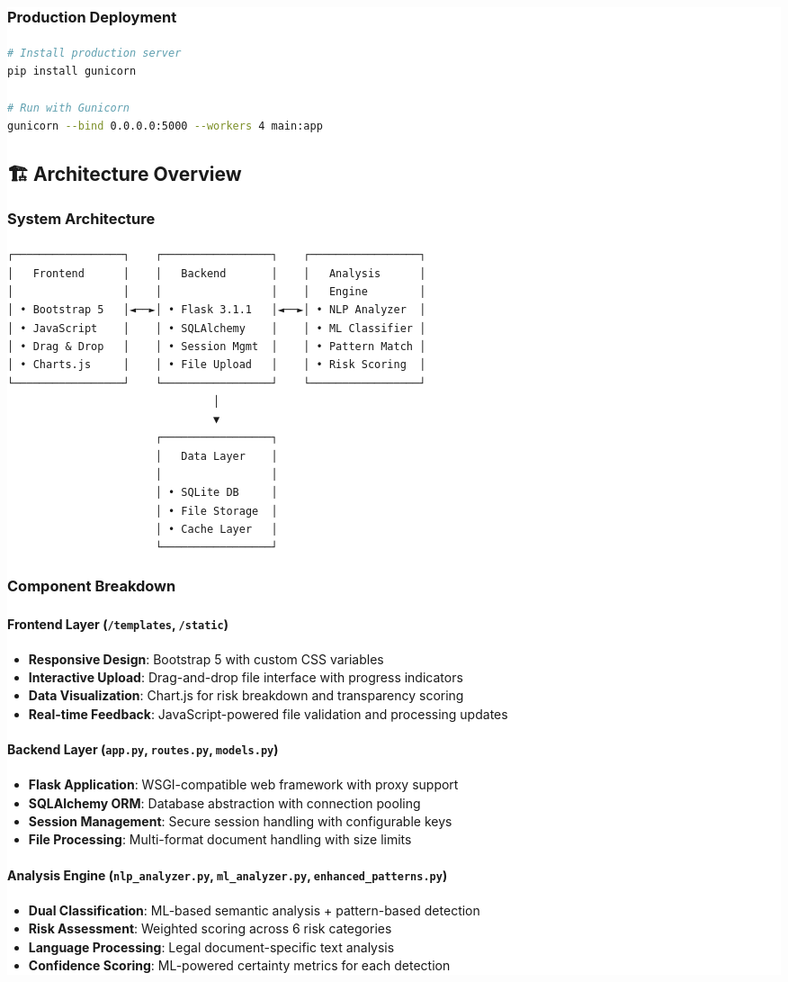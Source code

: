 ### Production Deployment
```bash
# Install production server
pip install gunicorn

# Run with Gunicorn
gunicorn --bind 0.0.0.0:5000 --workers 4 main:app
```

## 🏗 Architecture Overview

### System Architecture

```
┌─────────────────┐    ┌─────────────────┐    ┌─────────────────┐
│   Frontend      │    │   Backend       │    │   Analysis      │
│                 │    │                 │    │   Engine        │
│ • Bootstrap 5   │◄──►│ • Flask 3.1.1   │◄──►│ • NLP Analyzer  │
│ • JavaScript    │    │ • SQLAlchemy    │    │ • ML Classifier │
│ • Drag & Drop   │    │ • Session Mgmt  │    │ • Pattern Match │
│ • Charts.js     │    │ • File Upload   │    │ • Risk Scoring  │
└─────────────────┘    └─────────────────┘    └─────────────────┘
                                │
                                ▼
                       ┌─────────────────┐
                       │   Data Layer    │
                       │                 │
                       │ • SQLite DB     │
                       │ • File Storage  │
                       │ • Cache Layer   │
                       └─────────────────┘
```

### Component Breakdown

#### Frontend Layer (`/templates`, `/static`)
- **Responsive Design**: Bootstrap 5 with custom CSS variables
- **Interactive Upload**: Drag-and-drop file interface with progress indicators
- **Data Visualization**: Chart.js for risk breakdown and transparency scoring
- **Real-time Feedback**: JavaScript-powered file validation and processing updates

#### Backend Layer (`app.py`, `routes.py`, `models.py`)
- **Flask Application**: WSGI-compatible web framework with proxy support
- **SQLAlchemy ORM**: Database abstraction with connection pooling
- **Session Management**: Secure session handling with configurable keys
- **File Processing**: Multi-format document handling with size limits

#### Analysis Engine (`nlp_analyzer.py`, `ml_analyzer.py`, `enhanced_patterns.py`)
- **Dual Classification**: ML-based semantic analysis + pattern-based detection
- **Risk Assessment**: Weighted scoring across 6 risk categories
- **Language Processing**: Legal document-specific text analysis
- **Confidence Scoring**: ML-powered certainty metrics for each detection
